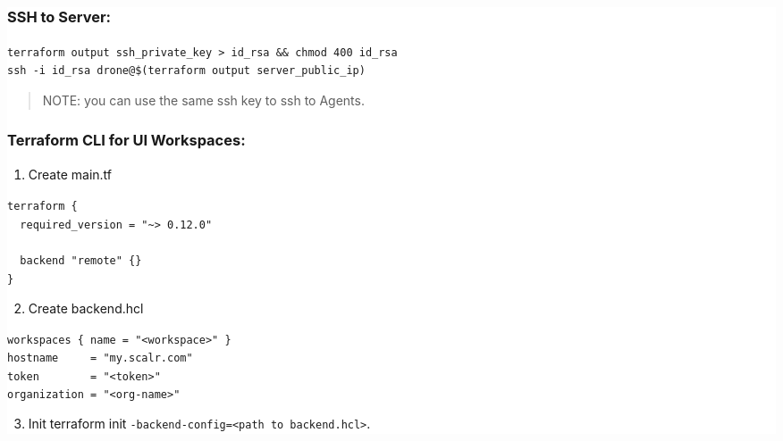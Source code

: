 ### SSH to Server:
```
terraform output ssh_private_key > id_rsa && chmod 400 id_rsa
ssh -i id_rsa drone@$(terraform output server_public_ip)
```
> NOTE: you can use the same ssh key to ssh to Agents. 


### Terraform CLI for UI Workspaces:

1. Create main.tf
```
terraform {
  required_version = "~> 0.12.0"

  backend "remote" {}
}
```
2. Create backend.hcl
```
workspaces { name = "<workspace>" }
hostname     = "my.scalr.com"
token        = "<token>"
organization = "<org-name>"
```
3. Init terraform init `-backend-config=<path to backend.hcl>`.